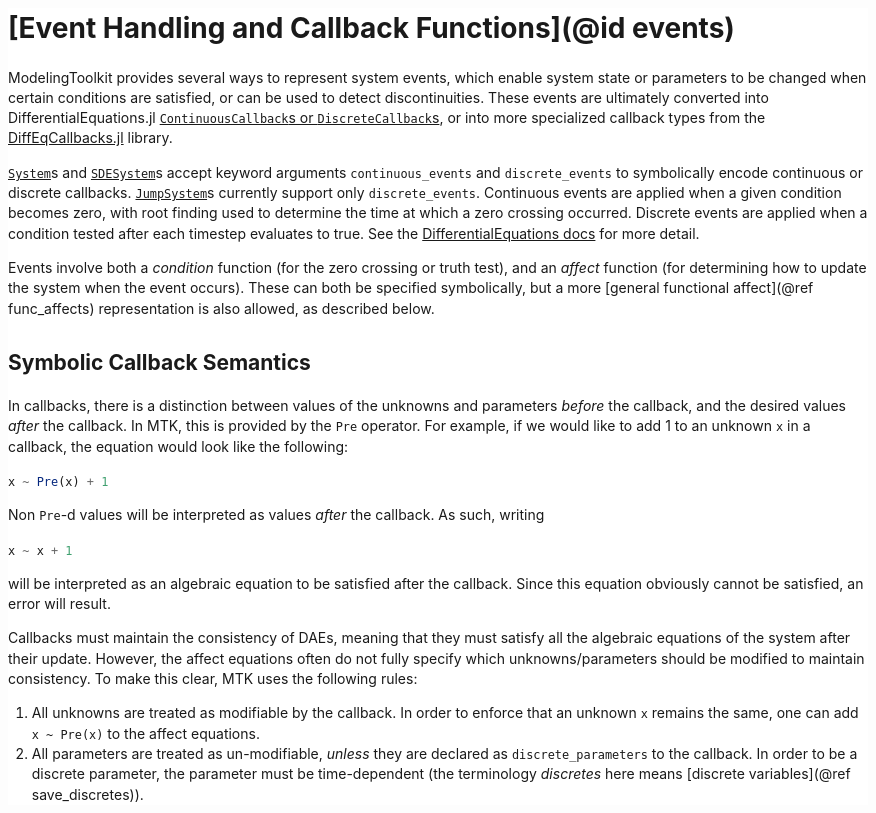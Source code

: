 # [Event Handling and Callback Functions](@id events)

ModelingToolkit provides several ways to represent system events, which enable
system state or parameters to be changed when certain conditions are satisfied,
or can be used to detect discontinuities. These events are ultimately converted
into DifferentialEquations.jl [`ContinuousCallback`s or
`DiscreteCallback`s](https://docs.sciml.ai/DiffEqDocs/stable/features/callback_functions/),
or into more specialized callback types from the
[DiffEqCallbacks.jl](https://docs.sciml.ai/DiffEqDocs/stable/features/callback_library/)
library.

[`System`](@ref)s and [`SDESystem`](@ref)s accept keyword arguments
`continuous_events` and `discrete_events` to symbolically encode continuous or
discrete callbacks. [`JumpSystem`](@ref)s currently support only
`discrete_events`. Continuous events are applied when a given condition becomes
zero, with root finding used to determine the time at which a zero crossing
occurred. Discrete events are applied when a condition tested after each
timestep evaluates to true. See the [DifferentialEquations
docs](https://docs.sciml.ai/DiffEqDocs/stable/features/callback_functions/)
for more detail.

Events involve both a *condition* function (for the zero crossing or truth
test), and an *affect* function (for determining how to update the system when
the event occurs). These can both be specified symbolically, but a more [general
functional affect](@ref func_affects) representation is also allowed, as described
below.

## Symbolic Callback Semantics

In callbacks, there is a distinction between values of the unknowns and parameters
*before* the callback, and the desired values *after* the callback. In MTK, this
is provided by the `Pre` operator. For example, if we would like to add 1 to an
unknown `x` in a callback, the equation would look like the following:

```julia
x ~ Pre(x) + 1
```

Non `Pre`-d values will be interpreted as values *after* the callback. As such,
writing

```julia
x ~ x + 1
```

will be interpreted as an algebraic equation to be satisfied after the callback.
Since this equation obviously cannot be satisfied, an error will result.

Callbacks must maintain the consistency of DAEs, meaning that they must satisfy
all the algebraic equations of the system after their update. However, the affect
equations often do not fully specify which unknowns/parameters should be modified
to maintain consistency. To make this clear, MTK uses the following rules:

 1. All unknowns are treated as modifiable by the callback. In order to enforce that an unknown `x` remains the same, one can add `x ~ Pre(x)` to the affect equations.
 2. All parameters are treated as un-modifiable, *unless* they are declared as `discrete_parameters` to the callback. In order to be a discrete parameter, the parameter must be time-dependent (the terminology *discretes* here means [discrete variables](@ref save_discretes)).
